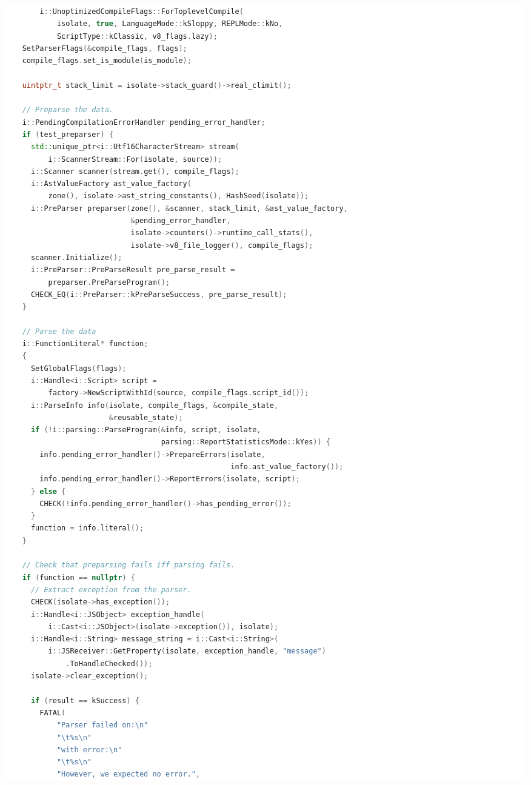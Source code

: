 ```cpp
        i::UnoptimizedCompileFlags::ForToplevelCompile(
            isolate, true, LanguageMode::kSloppy, REPLMode::kNo,
            ScriptType::kClassic, v8_flags.lazy);
    SetParserFlags(&compile_flags, flags);
    compile_flags.set_is_module(is_module);

    uintptr_t stack_limit = isolate->stack_guard()->real_climit();

    // Preparse the data.
    i::PendingCompilationErrorHandler pending_error_handler;
    if (test_preparser) {
      std::unique_ptr<i::Utf16CharacterStream> stream(
          i::ScannerStream::For(isolate, source));
      i::Scanner scanner(stream.get(), compile_flags);
      i::AstValueFactory ast_value_factory(
          zone(), isolate->ast_string_constants(), HashSeed(isolate));
      i::PreParser preparser(zone(), &scanner, stack_limit, &ast_value_factory,
                             &pending_error_handler,
                             isolate->counters()->runtime_call_stats(),
                             isolate->v8_file_logger(), compile_flags);
      scanner.Initialize();
      i::PreParser::PreParseResult pre_parse_result =
          preparser.PreParseProgram();
      CHECK_EQ(i::PreParser::kPreParseSuccess, pre_parse_result);
    }

    // Parse the data
    i::FunctionLiteral* function;
    {
      SetGlobalFlags(flags);
      i::Handle<i::Script> script =
          factory->NewScriptWithId(source, compile_flags.script_id());
      i::ParseInfo info(isolate, compile_flags, &compile_state,
                        &reusable_state);
      if (!i::parsing::ParseProgram(&info, script, isolate,
                                    parsing::ReportStatisticsMode::kYes)) {
        info.pending_error_handler()->PrepareErrors(isolate,
                                                    info.ast_value_factory());
        info.pending_error_handler()->ReportErrors(isolate, script);
      } else {
        CHECK(!info.pending_error_handler()->has_pending_error());
      }
      function = info.literal();
    }

    // Check that preparsing fails iff parsing fails.
    if (function == nullptr) {
      // Extract exception from the parser.
      CHECK(isolate->has_exception());
      i::Handle<i::JSObject> exception_handle(
          i::Cast<i::JSObject>(isolate->exception()), isolate);
      i::Handle<i::String> message_string = i::Cast<i::String>(
          i::JSReceiver::GetProperty(isolate, exception_handle, "message")
              .ToHandleChecked());
      isolate->clear_exception();

      if (result == kSuccess) {
        FATAL(
            "Parser failed on:\n"
            "\t%s\n"
            "with error:\n"
            "\t%s\n"
            "However, we expected no error.",
```